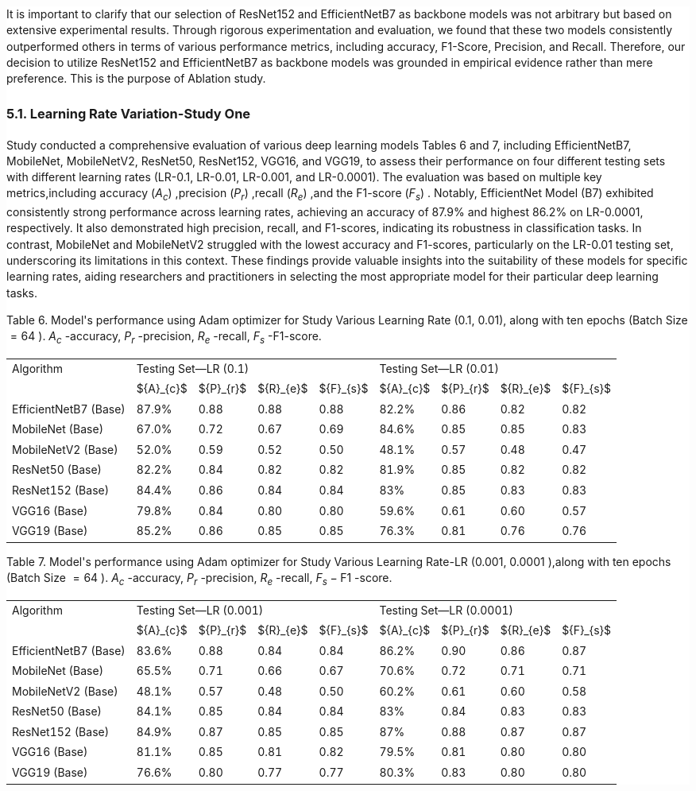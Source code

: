 It is important to clarify that our selection of ResNet152 and EfficientNetB7 as backbone models was not arbitrary but based on extensive experimental results. Through rigorous experimentation and evaluation, we found that these two models consistently outperformed others in terms of various performance metrics, including accuracy, F1-Score, Precision, and Recall. Therefore, our decision to utilize ResNet152 and EfficientNetB7 as backbone models was grounded in empirical evidence rather than mere preference. This is the purpose of Ablation study.




### 5.1. Learning Rate Variation-Study One

Study conducted a comprehensive evaluation of various deep learning models Tables 6 and 7, including EfficientNetB7, MobileNet, MobileNetV2, ResNet50, ResNet152, VGG16, and VGG19, to assess their performance on four different testing sets with different learning rates (LR-0.1, LR-0.01, LR-0.001, and LR-0.0001). The evaluation was based on multiple key metrics,including accuracy $\left( {A}_{c}\right)$ ,precision $\left( {P}_{r}\right)$ ,recall $\left( {R}_{e}\right)$ ,and the F1-score $\left( {F}_{s}\right)$ . Notably, EfficientNet Model (B7) exhibited consistently strong performance across learning rates, achieving an accuracy of 87.9% and highest 86.2% on LR-0.0001, respectively. It also demonstrated high precision, recall, and F1-scores, indicating its robustness in classification tasks. In contrast, MobileNet and MobileNetV2 struggled with the lowest accuracy and F1-scores, particularly on the LR-0.01 testing set, underscoring its limitations in this context. These findings provide valuable insights into the suitability of these models for specific learning rates, aiding researchers and practitioners in selecting the most appropriate model for their particular deep learning tasks.



Table 6. Model's performance using Adam optimizer for Study Various Learning Rate (0.1, 0.01), along with ten epochs (Batch Size $= {64}$ ). ${A}_{c}$ -accuracy, ${P}_{r}$ -precision, ${R}_{e}$ -recall, ${F}_{s}$ -F1-score.

<table><tr><td rowspan="2">Algorithm</td><td colspan="4">Testing Set—LR (0.1)</td><td colspan="4">Testing Set—LR (0.01)</td></tr><tr><td>${A}_{c}$</td><td>${P}_{r}$</td><td>${R}_{e}$</td><td>${F}_{s}$</td><td>${A}_{c}$</td><td>${P}_{r}$</td><td>${R}_{e}$</td><td>${F}_{s}$</td></tr><tr><td>EfficientNetB7 (Base)</td><td>87.9%</td><td>0.88</td><td>0.88</td><td>0.88</td><td>82.2%</td><td>0.86</td><td>0.82</td><td>0.82</td></tr><tr><td>MobileNet (Base)</td><td>67.0%</td><td>0.72</td><td>0.67</td><td>0.69</td><td>84.6%</td><td>0.85</td><td>0.85</td><td>0.83</td></tr><tr><td>MobileNetV2 (Base)</td><td>52.0%</td><td>0.59</td><td>0.52</td><td>0.50</td><td>48.1%</td><td>0.57</td><td>0.48</td><td>0.47</td></tr><tr><td>ResNet50 (Base)</td><td>82.2%</td><td>0.84</td><td>0.82</td><td>0.82</td><td>81.9%</td><td>0.85</td><td>0.82</td><td>0.82</td></tr><tr><td>ResNet152 (Base)</td><td>84.4%</td><td>0.86</td><td>0.84</td><td>0.84</td><td>83%</td><td>0.85</td><td>0.83</td><td>0.83</td></tr><tr><td>VGG16 (Base)</td><td>79.8%</td><td>0.84</td><td>0.80</td><td>0.80</td><td>59.6%</td><td>0.61</td><td>0.60</td><td>0.57</td></tr><tr><td>VGG19 (Base)</td><td>85.2%</td><td>0.86</td><td>0.85</td><td>0.85</td><td>76.3%</td><td>0.81</td><td>0.76</td><td>0.76</td></tr></table>

Table 7. Model's performance using Adam optimizer for Study Various Learning Rate-LR (0.001, 0.0001 ),along with ten epochs (Batch Size $= {64}$ ). ${A}_{c}$ -accuracy, ${P}_{r}$ -precision, ${R}_{e}$ -recall, ${F}_{s} - \mathrm{F}1$ -score.

<table><tr><td rowspan="2">Algorithm</td><td colspan="4">Testing Set—LR (0.001)</td><td colspan="4">Testing Set—LR (0.0001)</td></tr><tr><td>${A}_{c}$</td><td>${P}_{r}$</td><td>${R}_{e}$</td><td>${F}_{s}$</td><td>${A}_{c}$</td><td>${P}_{r}$</td><td>${R}_{e}$</td><td>${F}_{s}$</td></tr><tr><td>EfficientNetB7 (Base)</td><td>83.6%</td><td>0.88</td><td>0.84</td><td>0.84</td><td>86.2%</td><td>0.90</td><td>0.86</td><td>0.87</td></tr><tr><td>MobileNet (Base)</td><td>65.5%</td><td>0.71</td><td>0.66</td><td>0.67</td><td>70.6%</td><td>0.72</td><td>0.71</td><td>0.71</td></tr><tr><td>MobileNetV2 (Base)</td><td>48.1%</td><td>0.57</td><td>0.48</td><td>0.50</td><td>60.2%</td><td>0.61</td><td>0.60</td><td>0.58</td></tr><tr><td>ResNet50 (Base)</td><td>84.1%</td><td>0.85</td><td>0.84</td><td>0.84</td><td>83%</td><td>0.84</td><td>0.83</td><td>0.83</td></tr><tr><td>ResNet152 (Base)</td><td>84.9%</td><td>0.87</td><td>0.85</td><td>0.85</td><td>87%</td><td>0.88</td><td>0.87</td><td>0.87</td></tr><tr><td>VGG16 (Base)</td><td>81.1%</td><td>0.85</td><td>0.81</td><td>0.82</td><td>79.5%</td><td>0.81</td><td>0.80</td><td>0.80</td></tr><tr><td>VGG19 (Base)</td><td>76.6%</td><td>0.80</td><td>0.77</td><td>0.77</td><td>80.3%</td><td>0.83</td><td>0.80</td><td>0.80</td></tr></table>
